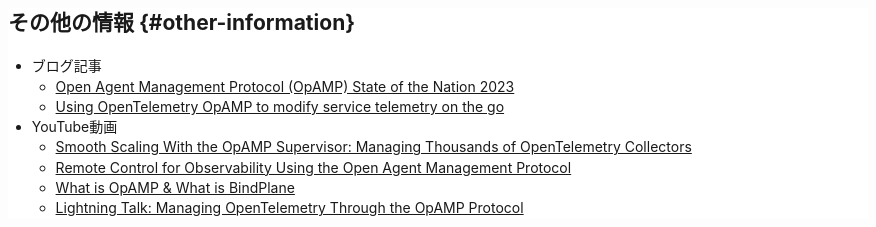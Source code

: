 ## その他の情報 {#other-information}

- ブログ記事
  - [Open Agent Management Protocol (OpAMP) State of the Nation
    2023][blog-opamp-status]
  - [Using OpenTelemetry OpAMP to modify service telemetry on the
    go][blog-opamp-service-telemetry]
- YouTube動画
  - [Smooth Scaling With the OpAMP Supervisor: Managing Thousands of
    OpenTelemetry Collectors][video-opamp-smooth-scaling]
  - [Remote Control for Observability Using the Open Agent Management
    Protocol][video-opamp-remote-control]
  - [What is OpAMP & What is BindPlane][video-opamp-bindplane]
  - [Lightning Talk: Managing OpenTelemetry Through the OpAMP
    Protocol][video-opamp-lt]

[configuration]: /docs/collector/configuration/
[Open Agent Management Protocol]: https://github.com/open-telemetry/opamp-spec
[OpAMP specification]: /docs/specs/opamp/
[opamp-in-otel-collector]:
  https://github.com/open-telemetry/opentelemetry-collector-contrib/blob/main/cmd/opampsupervisor/specification/README.md
[opamp-go]: https://github.com/open-telemetry/opamp-go
[opamp-supervisor]:
  https://github.com/open-telemetry/opentelemetry-collector-contrib/tree/main/cmd/opampsupervisor
[otelcolcontrib]:
  https://github.com/open-telemetry/opentelemetry-collector-releases/releases
[tags]: https://github.com/open-telemetry/opentelemetry-collector-releases/tags
[blog-opamp-status]: /blog/2023/opamp-status/
[blog-opamp-service-telemetry]: /blog/2022/opamp/
[video-opamp-smooth-scaling]: https://www.youtube.com/watch?v=g8rtqqNTL9Q
[video-opamp-remote-control]: https://www.youtube.com/watch?v=t550FzDi054
[video-opamp-bindplane]: https://www.youtube.com/watch?v=N18z2dOJSd8
[video-opamp-lt]: https://www.youtube.com/watch?v=LUsfZFRM4yo

